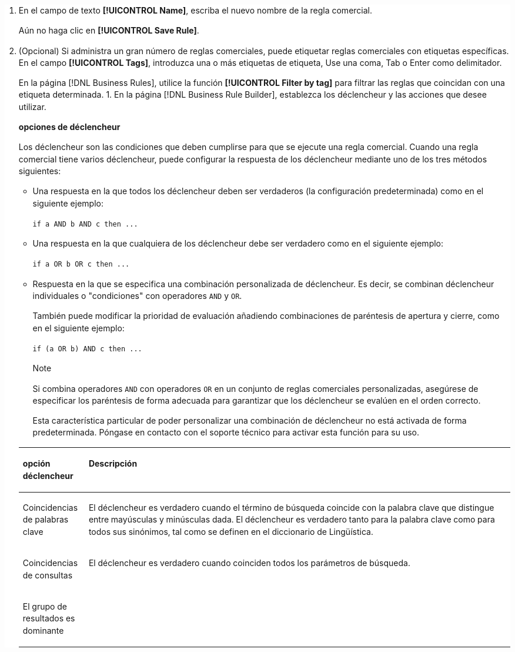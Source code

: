 1. En el campo de texto **[!UICONTROL Name]**, escriba el nuevo nombre de la regla comercial.

   Aún no haga clic en **[!UICONTROL Save Rule]**.
1. (Opcional) Si administra un gran número de reglas comerciales, puede etiquetar reglas comerciales con etiquetas específicas. En el campo **[!UICONTROL Tags]**, introduzca una o más etiquetas de etiqueta, Use una coma, Tab o Enter como delimitador.

   En la página [!DNL Business Rules], utilice la función **[!UICONTROL Filter by tag]** para filtrar las reglas que coincidan con una etiqueta determinada. 1. En la página [!DNL Business Rule Builder], establezca los déclencheur y las acciones que desee utilizar.

   **opciones de déclencheur**

   Los déclencheur son las condiciones que deben cumplirse para que se ejecute una regla comercial. Cuando una regla comercial tiene varios déclencheur, puede configurar la respuesta de los déclencheur mediante uno de los tres métodos siguientes:

   * Una respuesta en la que todos los déclencheur deben ser verdaderos (la configuración predeterminada) como en el siguiente ejemplo:

      `if a AND b AND c then ...`

   * Una respuesta en la que cualquiera de los déclencheur debe ser verdadero como en el siguiente ejemplo:

      `if a OR b OR c then ...`

   * Respuesta en la que se especifica una combinación personalizada de déclencheur. Es decir, se combinan déclencheur individuales o &quot;condiciones&quot; con operadores `AND` y `OR`.

      También puede modificar la prioridad de evaluación añadiendo combinaciones de paréntesis de apertura y cierre, como en el siguiente ejemplo:

      `if (a OR b) AND c then ...`

      >[!NOTE]
      >
      >Si combina operadores `AND` con operadores `OR` en un conjunto de reglas comerciales personalizadas, asegúrese de especificar los paréntesis de forma adecuada para garantizar que los déclencheur se evalúen en el orden correcto.

      Esta característica particular de poder personalizar una combinación de déclencheur no está activada de forma predeterminada. Póngase en contacto con el soporte técnico para activar esta función para su uso.
   <table> 
      <thead> 
      <tr> 
      <th colname="col1" class="entry"> <p>opción déclencheur </p> </th> 
      <th colname="col2" class="entry"> <p>Descripción </p> </th> 
      </tr> 
    </thead>
    <tbody> 
      <tr> 
      <td colname="col1"> <p>Coincidencias de palabras clave </p> </td> 
      <td colname="col2"> <p>El déclencheur es verdadero cuando el término de búsqueda coincide con la palabra clave que distingue entre mayúsculas y minúsculas dada. El déclencheur es verdadero tanto para la palabra clave como para todos sus sinónimos, tal como se definen en el diccionario de Lingüística. </p> </td> 
      </tr> 
      <tr> 
      <td colname="col1"> <p> Coincidencias de consultas </p> </td> 
      <td colname="col2"> <p> El déclencheur es verdadero cuando coinciden todos los parámetros de búsqueda. </p> </td> 
      </tr> 
      <tr> 
      <td colname="col1"> <p> El grupo de resultados es dominante </p> </td> 